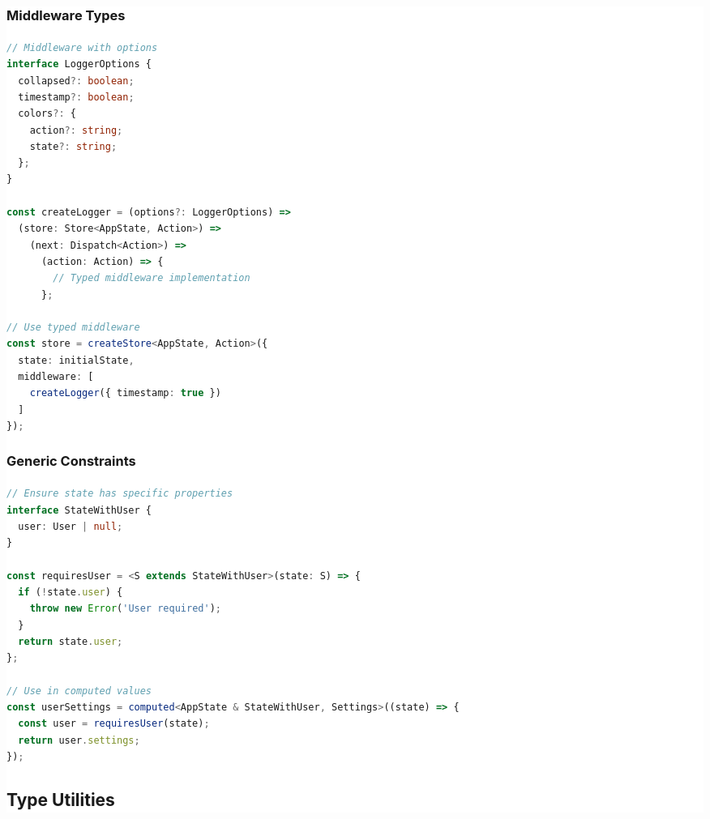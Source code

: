 ### Middleware Types

```typescript
// Middleware with options
interface LoggerOptions {
  collapsed?: boolean;
  timestamp?: boolean;
  colors?: {
    action?: string;
    state?: string;
  };
}

const createLogger = (options?: LoggerOptions) =>
  (store: Store<AppState, Action>) =>
    (next: Dispatch<Action>) =>
      (action: Action) => {
        // Typed middleware implementation
      };

// Use typed middleware
const store = createStore<AppState, Action>({
  state: initialState,
  middleware: [
    createLogger({ timestamp: true })
  ]
});
```

### Generic Constraints

```typescript
// Ensure state has specific properties
interface StateWithUser {
  user: User | null;
}

const requiresUser = <S extends StateWithUser>(state: S) => {
  if (!state.user) {
    throw new Error('User required');
  }
  return state.user;
};

// Use in computed values
const userSettings = computed<AppState & StateWithUser, Settings>((state) => {
  const user = requiresUser(state);
  return user.settings;
});
```

## Type Utilities
